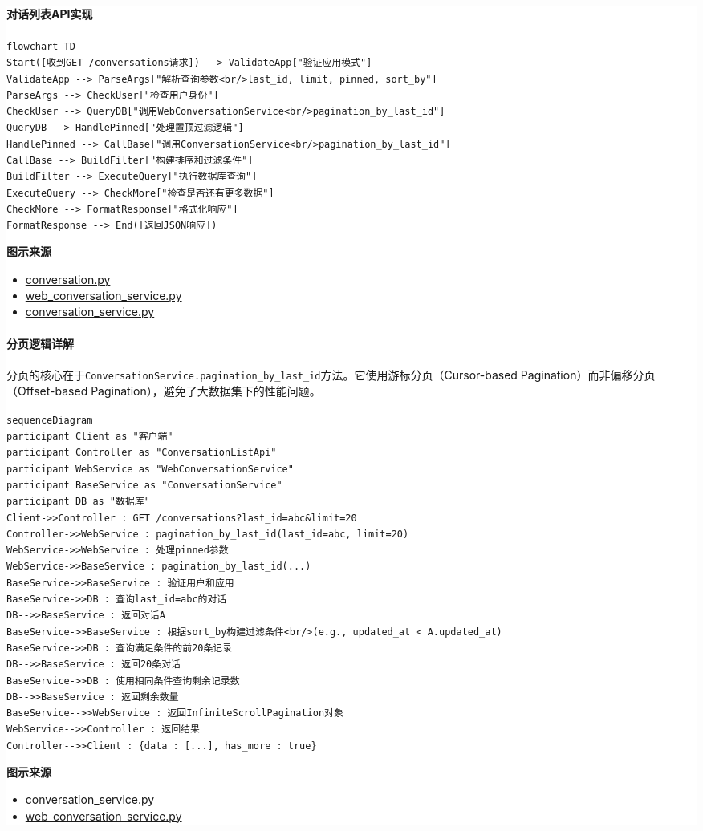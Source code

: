#### 对话列表API实现
```mermaid
flowchart TD
Start([收到GET /conversations请求]) --> ValidateApp["验证应用模式"]
ValidateApp --> ParseArgs["解析查询参数<br/>last_id, limit, pinned, sort_by"]
ParseArgs --> CheckUser["检查用户身份"]
CheckUser --> QueryDB["调用WebConversationService<br/>pagination_by_last_id"]
QueryDB --> HandlePinned["处理置顶过滤逻辑"]
HandlePinned --> CallBase["调用ConversationService<br/>pagination_by_last_id"]
CallBase --> BuildFilter["构建排序和过滤条件"]
BuildFilter --> ExecuteQuery["执行数据库查询"]
ExecuteQuery --> CheckMore["检查是否还有更多数据"]
CheckMore --> FormatResponse["格式化响应"]
FormatResponse --> End([返回JSON响应])
```

**图示来源**
- [conversation.py](file://api/controllers/web/conversation.py#L1-L141)
- [web_conversation_service.py](file://api/services/web_conversation_service.py#L1-L113)
- [conversation_service.py](file://api/services/conversation_service.py#L1-L327)

#### 分页逻辑详解
分页的核心在于`ConversationService.pagination_by_last_id`方法。它使用游标分页（Cursor-based Pagination）而非偏移分页（Offset-based Pagination），避免了大数据集下的性能问题。

```mermaid
sequenceDiagram
participant Client as "客户端"
participant Controller as "ConversationListApi"
participant WebService as "WebConversationService"
participant BaseService as "ConversationService"
participant DB as "数据库"
Client->>Controller : GET /conversations?last_id=abc&limit=20
Controller->>WebService : pagination_by_last_id(last_id=abc, limit=20)
WebService->>WebService : 处理pinned参数
WebService->>BaseService : pagination_by_last_id(...)
BaseService->>BaseService : 验证用户和应用
BaseService->>DB : 查询last_id=abc的对话
DB-->>BaseService : 返回对话A
BaseService->>BaseService : 根据sort_by构建过滤条件<br/>(e.g., updated_at < A.updated_at)
BaseService->>DB : 查询满足条件的前20条记录
DB-->>BaseService : 返回20条对话
BaseService->>DB : 使用相同条件查询剩余记录数
DB-->>BaseService : 返回剩余数量
BaseService-->>WebService : 返回InfiniteScrollPagination对象
WebService-->>Controller : 返回结果
Controller-->>Client : {data : [...], has_more : true}
```

**图示来源**
- [conversation_service.py](file://api/services/conversation_service.py#L1-L327)
- [web_conversation_service.py](file://api/services/web_conversation_service.py#L1-L113)
